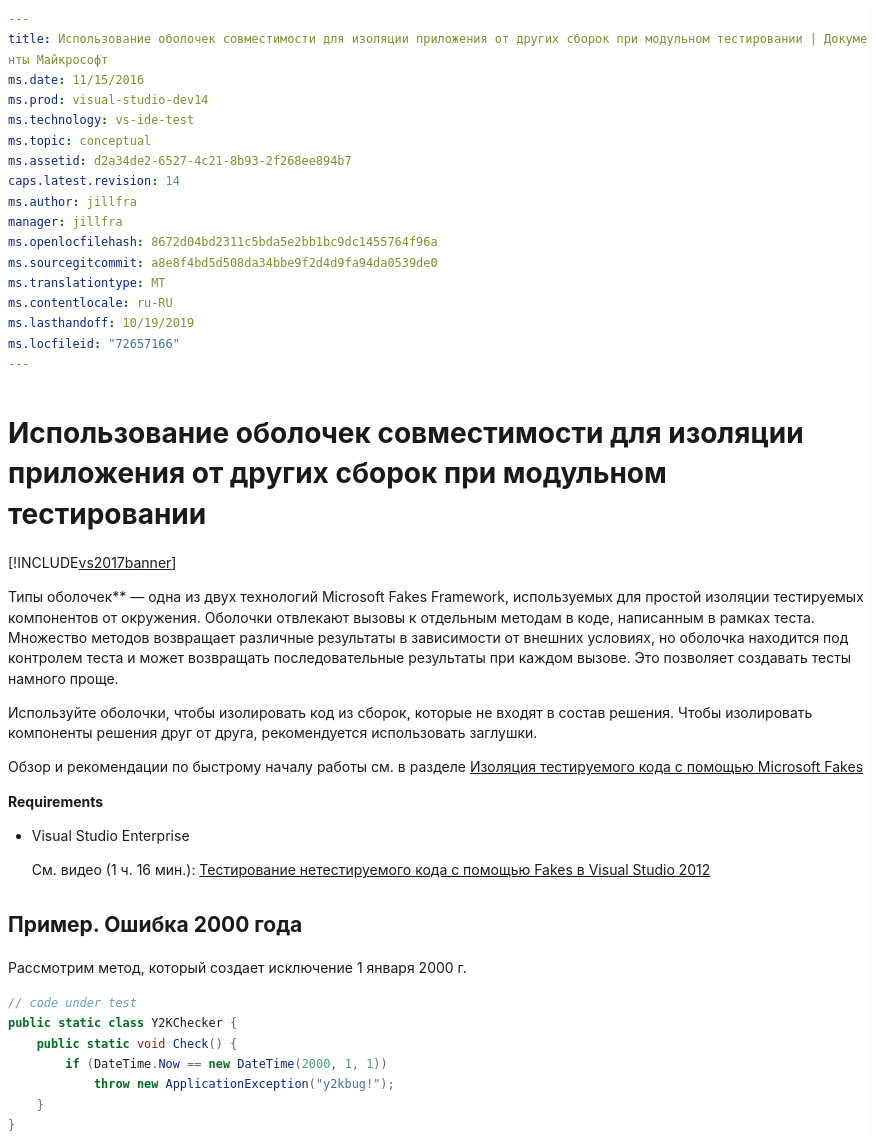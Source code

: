 ```yaml
---
title: Использование оболочек совместимости для изоляции приложения от других сборок при модульном тестировании | Документы Майкрософт
ms.date: 11/15/2016
ms.prod: visual-studio-dev14
ms.technology: vs-ide-test
ms.topic: conceptual
ms.assetid: d2a34de2-6527-4c21-8b93-2f268ee894b7
caps.latest.revision: 14
ms.author: jillfra
manager: jillfra
ms.openlocfilehash: 8672d04bd2311c5bda5e2bb1bc9dc1455764f96a
ms.sourcegitcommit: a8e8f4bd5d508da34bbe9f2d4d9fa94da0539de0
ms.translationtype: MT
ms.contentlocale: ru-RU
ms.lasthandoff: 10/19/2019
ms.locfileid: "72657166"
---
```

# <a name="using-shims-to-isolate-your-application-from-other-assemblies-for-unit-testing"></a>Использование оболочек совместимости для изоляции приложения от других сборок при модульном тестировании
[!INCLUDE[vs2017banner](../includes/vs2017banner.md)]

Типы оболочек** — одна из двух технологий Microsoft Fakes Framework, используемых для простой изоляции тестируемых компонентов от окружения. Оболочки отвлекают вызовы к отдельным методам в коде, написанным в рамках теста. Множество методов возвращает различные результаты в зависимости от внешних условиях, но оболочка находится под контролем теста и может возвращать последовательные результаты при каждом вызове. Это позволяет создавать тесты намного проще.

 Используйте оболочки, чтобы изолировать код из сборок, которые не входят в состав решения. Чтобы изолировать компоненты решения друг от друга, рекомендуется использовать заглушки.

 Обзор и рекомендации по быстрому началу работы см. в разделе [Изоляция тестируемого кода с помощью Microsoft Fakes](../test/isolating-code-under-test-with-microsoft-fakes.md)

 **Requirements**

- Visual Studio Enterprise

  См. видео (1 ч. 16 мин.): [Тестирование нетестируемого кода с помощью Fakes в Visual Studio 2012](http://go.microsoft.com/fwlink/?LinkId=261837)

## <a name="BKMK_Example__The_Y2K_bug"></a> Пример. Ошибка 2000 года
 Рассмотрим метод, который создает исключение 1 января 2000 г.

```csharp
// code under test
public static class Y2KChecker {
    public static void Check() {
        if (DateTime.Now == new DateTime(2000, 1, 1))
            throw new ApplicationException("y2kbug!");
    }
}

```
